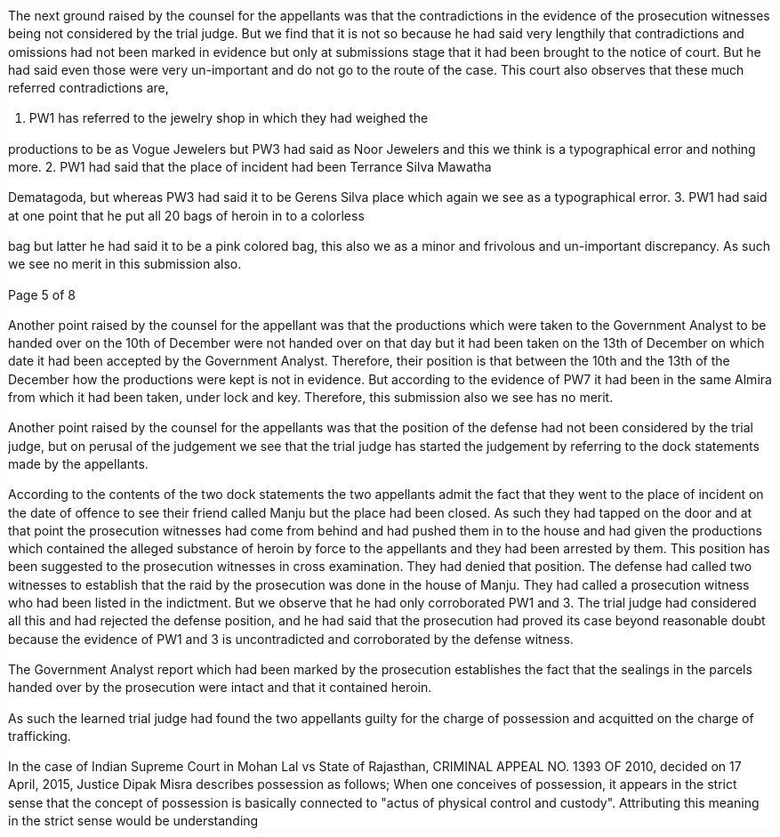 The next ground raised by the counsel for the appellants was that the contradictions in the evidence of the prosecution witnesses being not considered by the trial judge. But we find that it is not so because he had said very lengthily that contradictions and omissions had not been marked in evidence but only at submissions stage that it had been brought to the notice of court. But he had said even those were very un-important and do not go to the route of the case. This court also observes that these much referred contradictions are,

1. PW1 has referred to the jewelry shop in which they had weighed the

productions to be as Vogue Jewelers but PW3 had said as Noor Jewelers and this we think is a typographical error and nothing more. 2. PW1 had said that the place of incident had been Terrance Silva Mawatha

Dematagoda, but whereas PW3 had said it to be Gerens Silva place which again we see as a typographical error. 3. PW1 had said at one point that he put all 20 bags of heroin in to a colorless

bag but latter he had said it to be a pink colored bag, this also we as a minor and frivolous and un-important discrepancy. As such we see no merit in this submission also.

Page 5 of 8

Another point raised by the counsel for the appellant was that the productions which were taken to the Government Analyst to be handed over on the 10th of December were not handed over on that day but it had been taken on the 13th of December on which date it had been accepted by the Government Analyst. Therefore, their position is that between the 10th and the 13th of the December how the productions were kept is not in evidence. But according to the evidence of PW7 it had been in the same Almira from which it had been taken, under lock and key. Therefore, this submission also we see has no merit.

Another point raised by the counsel for the appellants was that the position of the defense had not been considered by the trial judge, but on perusal of the judgement we see that the trial judge has started the judgement by referring to the dock statements made by the appellants.

According to the contents of the two dock statements the two appellants admit the fact that they went to the place of incident on the date of offence to see their friend called Manju but the place had been closed. As such they had tapped on the door and at that point the prosecution witnesses had come from behind and had pushed them in to the house and had given the productions which contained the alleged substance of heroin by force to the appellants and they had been arrested by them. This position has been suggested to the prosecution witnesses in cross examination. They had denied that position. The defense had called two witnesses to establish that the raid by the prosecution was done in the house of Manju. They had called a prosecution witness who had been listed in the indictment. But we observe that he had only corroborated PW1 and 3. The trial judge had considered all this and had rejected the defense position, and he had said that the prosecution had proved its case beyond reasonable doubt because the evidence of PW1 and 3 is uncontradicted and corroborated by the defense witness.

The Government Analyst report which had been marked by the prosecution establishes the fact that the sealings in the parcels handed over by the prosecution were intact and that it contained heroin.

As such the learned trial judge had found the two appellants guilty for the charge of possession and acquitted on the charge of trafficking.

In the case of Indian Supreme Court in Mohan Lal vs State of Rajasthan, CRIMINAL APPEAL NO. 1393 OF 2010, decided on 17 April, 2015, Justice Dipak Misra describes possession as follows; When one conceives of possession, it appears in the strict sense that the concept of possession is basically connected to "actus of physical control and custody". Attributing this meaning in the strict sense would be understanding
